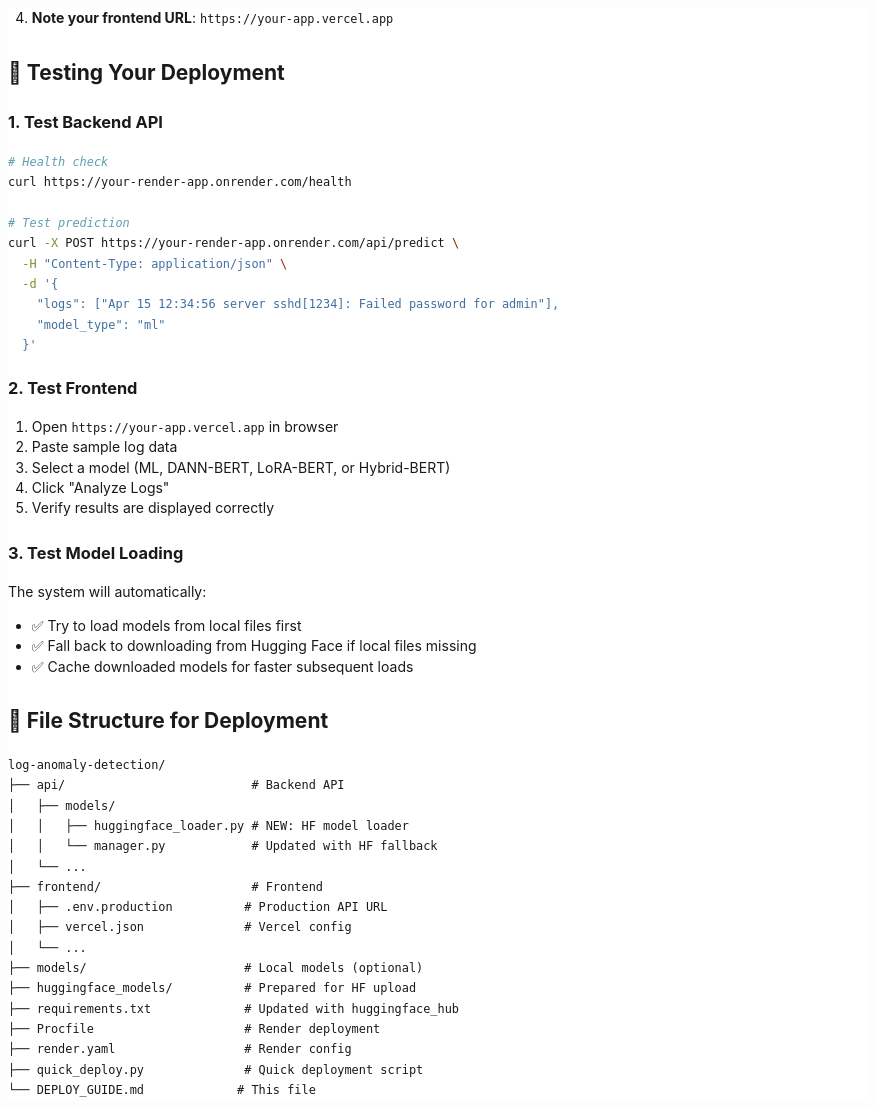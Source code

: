 4. **Note your frontend URL**: `https://your-app.vercel.app`

## 🧪 Testing Your Deployment

### 1. Test Backend API
```bash
# Health check
curl https://your-render-app.onrender.com/health

# Test prediction
curl -X POST https://your-render-app.onrender.com/api/predict \
  -H "Content-Type: application/json" \
  -d '{
    "logs": ["Apr 15 12:34:56 server sshd[1234]: Failed password for admin"],
    "model_type": "ml"
  }'
```

### 2. Test Frontend
1. Open `https://your-app.vercel.app` in browser
2. Paste sample log data
3. Select a model (ML, DANN-BERT, LoRA-BERT, or Hybrid-BERT)
4. Click "Analyze Logs"
5. Verify results are displayed correctly

### 3. Test Model Loading
The system will automatically:
- ✅ Try to load models from local files first
- ✅ Fall back to downloading from Hugging Face if local files missing
- ✅ Cache downloaded models for faster subsequent loads

## 📁 File Structure for Deployment

```
log-anomaly-detection/
├── api/                          # Backend API
│   ├── models/
│   │   ├── huggingface_loader.py # NEW: HF model loader
│   │   └── manager.py            # Updated with HF fallback
│   └── ...
├── frontend/                     # Frontend
│   ├── .env.production          # Production API URL
│   ├── vercel.json              # Vercel config
│   └── ...
├── models/                      # Local models (optional)
├── huggingface_models/          # Prepared for HF upload
├── requirements.txt             # Updated with huggingface_hub
├── Procfile                     # Render deployment
├── render.yaml                  # Render config
├── quick_deploy.py              # Quick deployment script
└── DEPLOY_GUIDE.md             # This file
```
